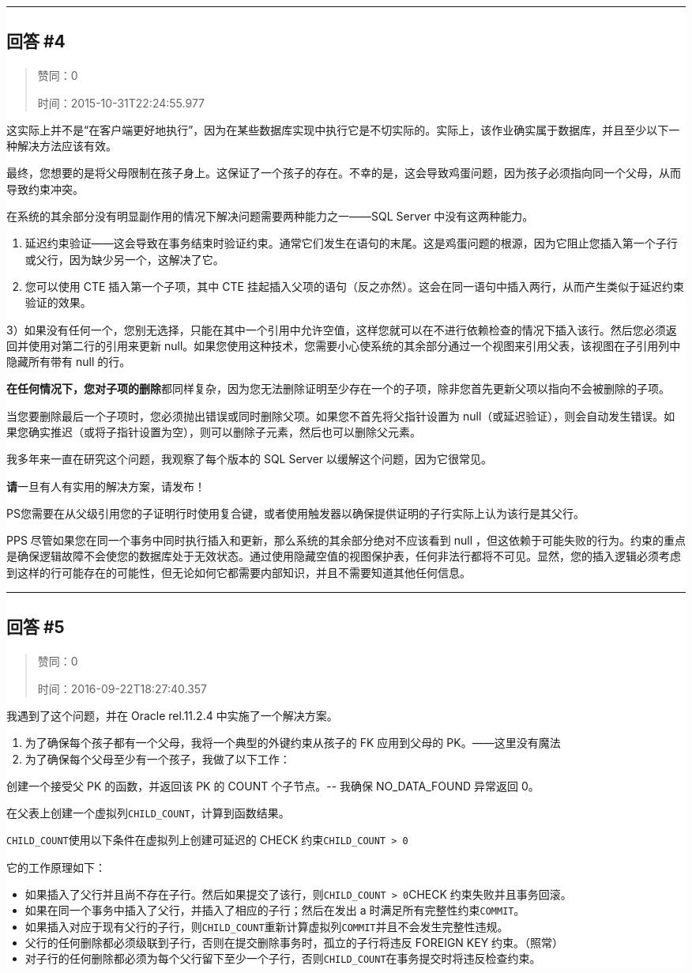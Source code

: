 * * *

## 回答 #4

> 赞同：0
> 
> 时间：2015-10-31T22:24:55.977

这实际上并不是“在客户端更好地执行”，因为在某些数据库实现中执行它是不切实际的。实际上，该作业确实属于数据库，并且至少以下一种解决方法应该有效。

最终，您想要的是将父母限制在孩子身上。这保证了一个孩子的存在。不幸的是，这会导致鸡蛋问题，因为孩子必须指向同一个父母，从而导致约束冲突。

在系统的其余部分没有明显副作用的情况下解决问题需要两种能力之一——SQL Server 中没有这两种能力。

1) 延迟约束验证——这会导致在事务结束时验证约束。通常它们发生在语句的末尾。这是鸡蛋问题的根源，因为它阻止您插入第一个子行或父行，因为缺少另一个，这解决了它。

2) 您可以使用 CTE 插入第一个子项，其中 CTE 挂起插入父项的语句（反之亦然）。这会在同一语句中插入两行，从而产生类似于延迟约束验证的效果。

3）如果没有任何一个，您别无选择，只能在其中一个引用中允许空值，这样您就可以在不进行依赖检查的情况下插入该行。然后您必须返回并使用对第二行的引用来更新 null。如果您使用这种技术，您需要小心使系统的其余部分通过一个视图来引用父表，该视图在子引用列中隐藏所有带有 null 的行。

**在任何情况下，您对子项的删除**都同样复杂，因为您无法删除证明至少存在一个的子项，除非您首先更新父项以指向不会被删除的子项。

当您要删除最后一个子项时，您必须抛出错误或同时删除父项。如果您不首先将父指针设置为 null（或延迟验证），则会自动发生错误。如果您确实推迟（或将子指针设置为空），则可以删除子元素，然后也可以删除父元素。

我多年来一直在研究这个问题，我观察了每个版本的 SQL Server 以缓解这个问题，因为它很常见。

**请**一旦有人有实用的解决方案，请发布！

PS您需要在从父级引用您的子证明行时使用复合键，或者使用触发器以确保提供证明的子行实际上认为该行是其父行。

PPS 尽管如果您在同一个事务中同时执行插入和更新，那么系统的其余部分绝对不应该看到 null ，但这依赖于可能失败的行为。约束的重点是确保逻辑故障不会使您的数据库处于无效状态。通过使用隐藏空值的视图保护表，任何非法行都将不可见。显然，您的插入逻辑必须考虑到这样的行可能存在的可能性，但无论如何它都需要内部知识，并且不需要知道其他任何信息。

* * *

## 回答 #5

> 赞同：0
> 
> 时间：2016-09-22T18:27:40.357

我遇到了这个问题，并在 Oracle rel.11.2.4 中实施了一个解决方案。

1.  为了确保每个孩子都有一个父母，我将一个典型的外键约束从孩子的 FK 应用到父母的 PK。——这里没有魔法
2.  为了确保每个父母至少有一个孩子，我做了以下工作：

创建一个接受父 PK 的函数，并返回该 PK 的 COUNT 个子节点。-- 我确保 NO_DATA_FOUND 异常返回 0。

在父表上创建一个虚拟列`CHILD_COUNT`，计算到函数结果。

`CHILD_COUNT`使用以下条件在虚拟列上创建可延迟的 CHECK 约束`CHILD_COUNT > 0`

它的工作原理如下：

*   如果插入了父行并且尚不存在子行。然后如果提交了该行，则`CHILD_COUNT > 0`CHECK 约束失败并且事务回滚。
*   如果在同一个事务中插入了父行，并插入了相应的子行；然后在发出 a 时满足所有完整性约束`COMMIT`。
*   如果插入对应于现有父行的子行，则`CHILD_COUNT`重新计算虚拟列`COMMIT`并且不会发生完整性违规。
*   父行的任何删除都必须级联到子行，否则在提交删除事务时，孤立的子行将违反 FOREIGN KEY 约束。（照常）
*   对子行的任何删除都必须为每个父行留下至少一个子行，否则`CHILD_COUNT`在事务提交时将违反检查约束。
